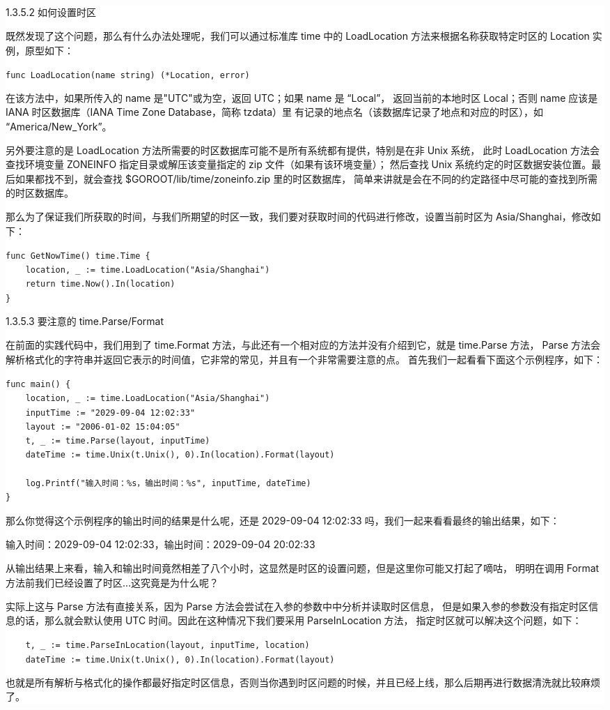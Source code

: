 ```
```

1.3.5.2 如何设置时区

既然发现了这个问题，那么有什么办法处理呢，我们可以通过标准库 time 中的 LoadLocation 方法来根据名称获取特定时区的 Location 实例，原型如下：
```
func LoadLocation(name string) (*Location, error)
```

在该方法中，如果所传入的 name 是"UTC"或为空，返回 UTC；如果 name 是 “Local”，
返回当前的本地时区 Local；否则 name 应该是 IANA 时区数据库（IANA Time Zone Database，简称 tzdata）里
有记录的地点名（该数据库记录了地点和对应的时区），如 “America/New_York”。

另外要注意的是 LoadLocation 方法所需要的时区数据库可能不是所有系统都有提供，特别是在非 Unix 系统，
此时 LoadLocation 方法会查找环境变量 ZONEINFO 指定目录或解压该变量指定的 zip 文件（如果有该环境变量）；
然后查找 Unix 系统约定的时区数据安装位置。最后如果都找不到，就会查找 $GOROOT/lib/time/zoneinfo.zip 里的时区数据库，
简单来讲就是会在不同的约定路径中尽可能的查找到所需的时区数据库。

那么为了保证我们所获取的时间，与我们所期望的时区一致，我们要对获取时间的代码进行修改，设置当前时区为 Asia/Shanghai，修改如下：
```
func GetNowTime() time.Time {
	location, _ := time.LoadLocation("Asia/Shanghai")
	return time.Now().In(location)
}
```

1.3.5.3 要注意的 time.Parse/Format

在前面的实践代码中，我们用到了 time.Format 方法，与此还有一个相对应的方法并没有介绍到它，就是 time.Parse 方法，
Parse 方法会解析格式化的字符串并返回它表示的时间值，它非常的常见，并且有一个非常需要注意的点。
首先我们一起看看下面这个示例程序，如下：
```
func main() {
	location, _ := time.LoadLocation("Asia/Shanghai")
	inputTime := "2029-09-04 12:02:33"
	layout := "2006-01-02 15:04:05"
	t, _ := time.Parse(layout, inputTime)
	dateTime := time.Unix(t.Unix(), 0).In(location).Format(layout)

	log.Printf("输入时间：%s，输出时间：%s", inputTime, dateTime)
}
```

那么你觉得这个示例程序的输出时间的结果是什么呢，还是 2029-09-04 12:02:33 吗，我们一起来看看最终的输出结果，如下：

输入时间：2029-09-04 12:02:33，输出时间：2029-09-04 20:02:33

从输出结果上来看，输入和输出时间竟然相差了八个小时，这显然是时区的设置问题，但是这里你可能又打起了嘀咕，
明明在调用 Format 方法前我们已经设置了时区…这究竟是为什么呢？

实际上这与 Parse 方法有直接关系，因为 Parse 方法会尝试在入参的参数中中分析并读取时区信息，
但是如果入参的参数没有指定时区信息的话，那么就会默认使用 UTC 时间。因此在这种情况下我们要采用 ParseInLocation 方法，
指定时区就可以解决这个问题，如下：
```
	t, _ := time.ParseInLocation(layout, inputTime, location)
	dateTime := time.Unix(t.Unix(), 0).In(location).Format(layout)
```
也就是所有解析与格式化的操作都最好指定时区信息，否则当你遇到时区问题的时候，并且已经上线，那么后期再进行数据清洗就比较麻烦了。
